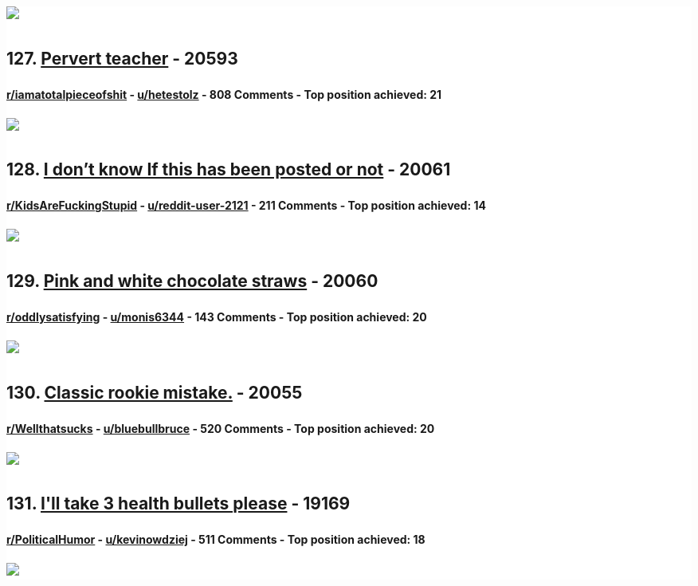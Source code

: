 <a href="https://gfycat.com/BarrenAggressiveCoelacanth"><img src="https://b.thumbs.redditmedia.com/G4TqhE1TNdxw0q0A01Mg83THuQlubJxPI1MPxpLn0Os.jpg"></img></a>

## 127. [Pervert teacher](http://reddit.com/r/iamatotalpieceofshit/comments/elrpox/pervert_teacher/) - 20593
#### [r/iamatotalpieceofshit](http://reddit.com/r/iamatotalpieceofshit) - [u/hetestolz](http://reddit.com/u/hetestolz) - 808 Comments - Top position achieved: 21

<a href="https://v.redd.it/nhawiiclmj941"><img src="https://b.thumbs.redditmedia.com/EKXDnqyussWqGDPxS-bR4kYkBf2mzbag4c_OgpjikTM.jpg"></img></a>

## 128. [I don’t know If this has been posted or not](http://reddit.com/r/KidsAreFuckingStupid/comments/em177d/i_dont_know_if_this_has_been_posted_or_not/) - 20061
#### [r/KidsAreFuckingStupid](http://reddit.com/r/KidsAreFuckingStupid) - [u/reddit-user-2121](http://reddit.com/u/reddit-user-2121) - 211 Comments - Top position achieved: 14

<a href="https://i.redd.it/t7lqpzsc7n941.jpg"><img src="https://a.thumbs.redditmedia.com/pFWdglXWKIpuvtOam-6QW6KfUsfvmdRk4spmGMUPKa8.jpg"></img></a>

## 129. [Pink and white chocolate straws](http://reddit.com/r/oddlysatisfying/comments/elm2ys/pink_and_white_chocolate_straws/) - 20060
#### [r/oddlysatisfying](http://reddit.com/r/oddlysatisfying) - [u/monis6344](http://reddit.com/u/monis6344) - 143 Comments - Top position achieved: 20

<a href="https://v.redd.it/tnq8gxn4tg941"><img src="https://b.thumbs.redditmedia.com/POxOqDjaU9quPwLxKIdcgJESoyeuJFoN6KvlXfJKhzM.jpg"></img></a>

## 130. [Classic rookie mistake.](http://reddit.com/r/Wellthatsucks/comments/elum23/classic_rookie_mistake/) - 20055
#### [r/Wellthatsucks](http://reddit.com/r/Wellthatsucks) - [u/bluebullbruce](http://reddit.com/u/bluebullbruce) - 520 Comments - Top position achieved: 20

<a href="https://v.redd.it/0msfxw6bvk941"><img src="https://b.thumbs.redditmedia.com/o-qGBdW5lTVu-ial4c0CZ4hLoQMLiwydR_VbYF87oSc.jpg"></img></a>

## 131. [I'll take 3 health bullets please](http://reddit.com/r/PoliticalHumor/comments/elrz8p/ill_take_3_health_bullets_please/) - 19169
#### [r/PoliticalHumor](http://reddit.com/r/PoliticalHumor) - [u/kevinowdziej](http://reddit.com/u/kevinowdziej) - 511 Comments - Top position achieved: 18

<a href="https://i.redd.it/k6cfpvrmrj941.jpg"><img src="https://b.thumbs.redditmedia.com/yWg468yv2RaxOoDqDzG_R4Tb7Ots-ZKPUaGuIxJphNY.jpg"></img></a>
